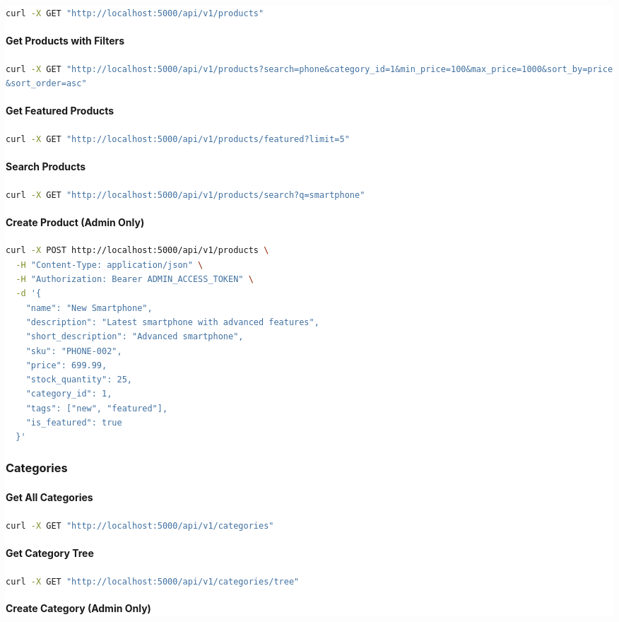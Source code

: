 ```bash
curl -X GET "http://localhost:5000/api/v1/products"
```

#### Get Products with Filters

```bash
curl -X GET "http://localhost:5000/api/v1/products?search=phone&category_id=1&min_price=100&max_price=1000&sort_by=price&sort_order=asc"
```

#### Get Featured Products

```bash
curl -X GET "http://localhost:5000/api/v1/products/featured?limit=5"
```

#### Search Products

```bash
curl -X GET "http://localhost:5000/api/v1/products/search?q=smartphone"
```

#### Create Product (Admin Only)

```bash
curl -X POST http://localhost:5000/api/v1/products \
  -H "Content-Type: application/json" \
  -H "Authorization: Bearer ADMIN_ACCESS_TOKEN" \
  -d '{
    "name": "New Smartphone",
    "description": "Latest smartphone with advanced features",
    "short_description": "Advanced smartphone",
    "sku": "PHONE-002",
    "price": 699.99,
    "stock_quantity": 25,
    "category_id": 1,
    "tags": ["new", "featured"],
    "is_featured": true
  }'
```

### Categories

#### Get All Categories

```bash
curl -X GET "http://localhost:5000/api/v1/categories"
```

#### Get Category Tree

```bash
curl -X GET "http://localhost:5000/api/v1/categories/tree"
```

#### Create Category (Admin Only)
